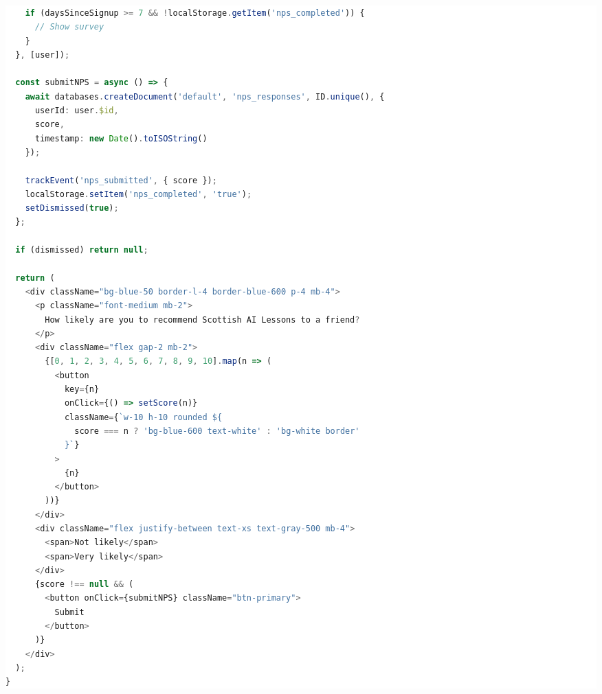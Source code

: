 ```typescript
    if (daysSinceSignup >= 7 && !localStorage.getItem('nps_completed')) {
      // Show survey
    }
  }, [user]);

  const submitNPS = async () => {
    await databases.createDocument('default', 'nps_responses', ID.unique(), {
      userId: user.$id,
      score,
      timestamp: new Date().toISOString()
    });

    trackEvent('nps_submitted', { score });
    localStorage.setItem('nps_completed', 'true');
    setDismissed(true);
  };

  if (dismissed) return null;

  return (
    <div className="bg-blue-50 border-l-4 border-blue-600 p-4 mb-4">
      <p className="font-medium mb-2">
        How likely are you to recommend Scottish AI Lessons to a friend?
      </p>
      <div className="flex gap-2 mb-2">
        {[0, 1, 2, 3, 4, 5, 6, 7, 8, 9, 10].map(n => (
          <button
            key={n}
            onClick={() => setScore(n)}
            className={`w-10 h-10 rounded ${
              score === n ? 'bg-blue-600 text-white' : 'bg-white border'
            }`}
          >
            {n}
          </button>
        ))}
      </div>
      <div className="flex justify-between text-xs text-gray-500 mb-4">
        <span>Not likely</span>
        <span>Very likely</span>
      </div>
      {score !== null && (
        <button onClick={submitNPS} className="btn-primary">
          Submit
        </button>
      )}
    </div>
  );
}
```
